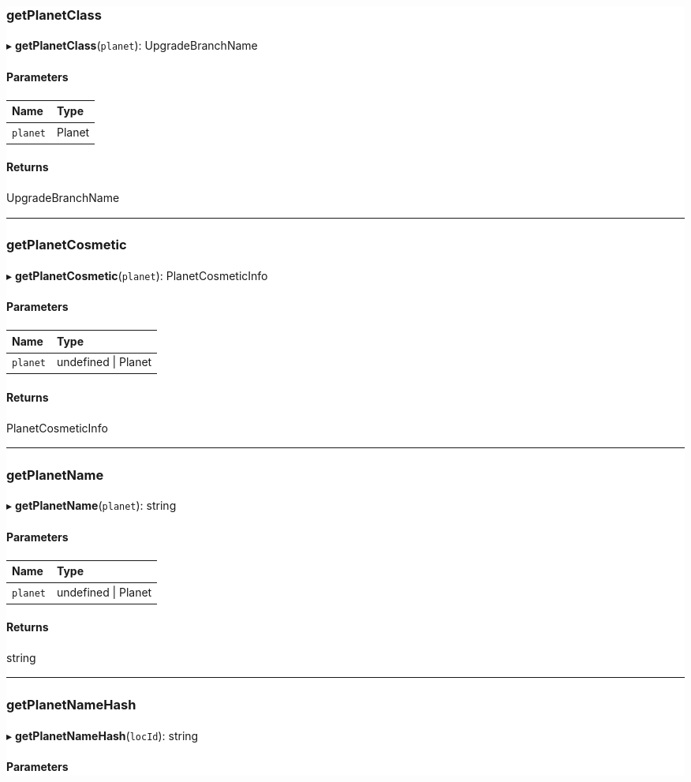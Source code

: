 ### getPlanetClass

▸ **getPlanetClass**(`planet`): UpgradeBranchName

#### Parameters

| Name     | Type   |
| :------- | :----- |
| `planet` | Planet |

#### Returns

UpgradeBranchName

---

### getPlanetCosmetic

▸ **getPlanetCosmetic**(`planet`): PlanetCosmeticInfo

#### Parameters

| Name     | Type                |
| :------- | :------------------ |
| `planet` | undefined \| Planet |

#### Returns

PlanetCosmeticInfo

---

### getPlanetName

▸ **getPlanetName**(`planet`): string

#### Parameters

| Name     | Type                |
| :------- | :------------------ |
| `planet` | undefined \| Planet |

#### Returns

string

---

### getPlanetNameHash

▸ **getPlanetNameHash**(`locId`): string

#### Parameters
